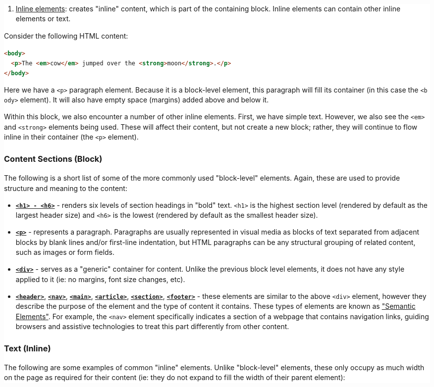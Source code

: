 1. [Inline elements](https://developer.mozilla.org/en-US/docs/Web/HTML/Inline_elements): creates "inline" content, which is part of the containing block. Inline elements can contain other inline elements or text.

Consider the following HTML content:

```html
<body>
  <p>The <em>cow</em> jumped over the <strong>moon</strong>.</p>
</body>
```

Here we have a `<p>` paragraph element. Because it is a block-level element, this paragraph will
fill its container (in this case the `<body>` element). It will also have empty space (margins) added above and below it.

Within this block, we also encounter a number of other inline elements. First, we have simple text.
However, we also see the `<em>` and `<strong>` elements being used. These will affect their content, but not
create a new block; rather, they will continue to flow inline in their container (the `<p>` element).

### Content Sections (Block)

The following is a short list of some of the more commonly used "block-level" elements. Again, these are used to provide structure and meaning to the content:

- **[`<h1> - <h6>`](https://developer.mozilla.org/en-US/docs/Web/HTML/Element/Heading_Elements)** - renders six levels of section headings in "bold" text. `<h1>` is the highest section level (rendered by default as the largest header size) and `<h6>` is the lowest (rendered by default as the smallest header size).

- **[`<p>`](https://developer.mozilla.org/en-US/docs/Web/HTML/Element/p)** - represents a paragraph. Paragraphs are usually represented in visual media as blocks of text separated from adjacent blocks by blank lines and/or first-line indentation, but HTML paragraphs can be any structural grouping of related content, such as images or form fields.

- **[`<div>`](https://developer.mozilla.org/en-US/docs/Web/HTML/Element/div)** - serves as a "generic" container for content. Unlike the previous block level elements, it does not have any style applied to it (ie: no margins, font size changes, etc).

- **[`<header>`](https://developer.mozilla.org/en-US/docs/Web/HTML/Element/header)**, **[`<nav>`](https://developer.mozilla.org/en-US/docs/Web/HTML/Element/nav)**, **[`<main>`](https://developer.mozilla.org/en-US/docs/Web/HTML/Element/main)**, **[`<article>`](https://developer.mozilla.org/en-US/docs/Web/HTML/Element/article)**, **[`<section>`](https://developer.mozilla.org/en-US/docs/Web/HTML/Element/section)**, **[`<footer>`](https://developer.mozilla.org/en-US/docs/Web/HTML/Element/footer)** - these elements are similar to the above `<div>` element, however they describe the purpose of the element and the type of content it contains. These types of elements are known as ["Semantic Elements"](https://developer.mozilla.org/en-US/docs/Glossary/Semantics#semantics_in_html). For example, the `<nav>` element specifically indicates a section of a webpage that contains navigation links, guiding browsers and assistive technologies to treat this part differently from other content.

### Text (Inline)

The following are some examples of common "inline" elements. Unlike "block-level" elements, these only occupy as much width on the page as required for their content (ie: they do not expand to fill the width of their parent element):
